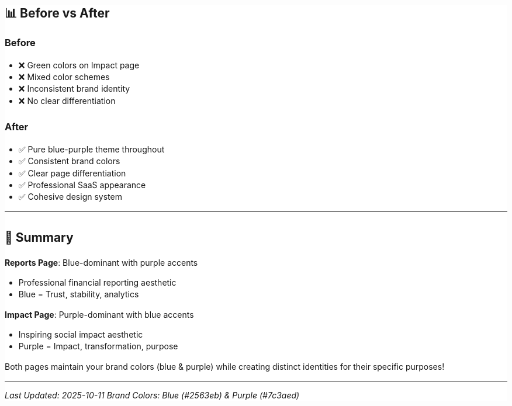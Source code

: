 ## 📊 Before vs After

### **Before**
- ❌ Green colors on Impact page
- ❌ Mixed color schemes
- ❌ Inconsistent brand identity
- ❌ No clear differentiation

### **After**
- ✅ Pure blue-purple theme throughout
- ✅ Consistent brand colors
- ✅ Clear page differentiation
- ✅ Professional SaaS appearance
- ✅ Cohesive design system

---

## 🎯 Summary

**Reports Page**: Blue-dominant with purple accents
- Professional financial reporting aesthetic
- Blue = Trust, stability, analytics

**Impact Page**: Purple-dominant with blue accents
- Inspiring social impact aesthetic  
- Purple = Impact, transformation, purpose

Both pages maintain your brand colors (blue & purple) while creating distinct identities for their specific purposes!

---

*Last Updated: 2025-10-11*
*Brand Colors: Blue (#2563eb) & Purple (#7c3aed)*

